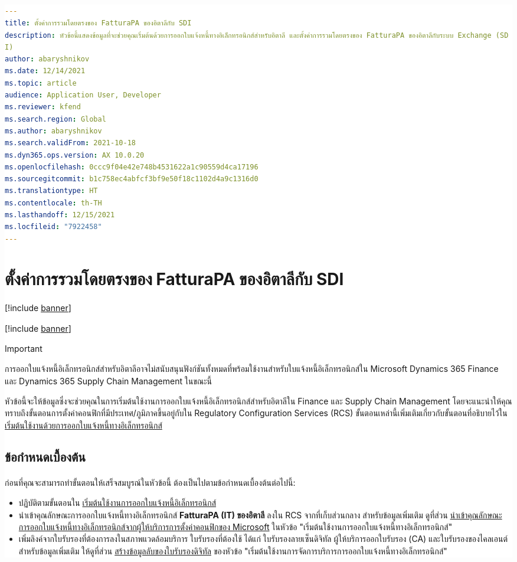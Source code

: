 ```yaml
---
title: ตั้งค่าการรวมโดยตรงของ FatturaPA ของอิตาลีกับ SDI
description: หัวข้อนี้แสดงข้อมูลที่จะช่วยคุณเริ่มต้นด้วยการออกใบแจ้งหนี้ทางอิเล็กทรอนิกส์สำหรับอิตาลี และตั้งค่าการรวมโดยตรงของ FatturaPA ของอิตาลีกับระบบ Exchange (SDI)
author: abaryshnikov
ms.date: 12/14/2021
ms.topic: article
audience: Application User, Developer
ms.reviewer: kfend
ms.search.region: Global
ms.author: abaryshnikov
ms.search.validFrom: 2021-10-18
ms.dyn365.ops.version: AX 10.0.20
ms.openlocfilehash: 0ccc9f04e42e748b4531622a1c90559d4ca17196
ms.sourcegitcommit: b1c758ec4abfcf3bf9e50f18c1102d4a9c1316d0
ms.translationtype: HT
ms.contentlocale: th-TH
ms.lasthandoff: 12/15/2021
ms.locfileid: "7922458"
---
```

# <a name="set-up-direct-integration-of-italian-fatturapa-with-sdi"></a>ตั้งค่าการรวมโดยตรงของ FatturaPA ของอิตาลีกับ SDI

[!include [banner](../includes/banner.md)]

[!include [banner](../includes/preview-banner.md)]

> [!IMPORTANT]
> การออกใบแจ้งหนี้อิเล็กทรอนิกส์สำหรับอิตาลีอาจไม่สนับสนุนฟังก์ชันทั้งหมดที่พร้อมใช้งานสำหรับใบแจ้งหนี้อิเล็กทรอนิกส์ใน Microsoft Dynamics 365 Finance และ Dynamics 365 Supply Chain Management ในขณะนี้

หัวข้อนี้จะให้ข้อมูลซึ่งจะช่วยคุณในการเริ่มต้นใช้งานการออกใบแจ้งหนี้อิเล็กทรอนิกส์สำหรับอิตาลีใน Finance และ Supply Chain Management โดยจะแนะนำให้คุณทราบถึงขั้นตอนการตั้งค่าคอนฟิกที่มีประเทศ/ภูมิภาคขึ้นอยู่กับใน Regulatory Configuration Services (RCS) ขั้นตอนเหล่านี้เพิ่มเติมเกี่ยวกับขั้นตอนที่อธิบายไว้ใน [เริ่มต้นใช้งานด้วยการออกใบแจ้งหนี้ทางอิเล็กทรอนิกส์](e-invoicing-get-started.md)

## <a name="prerequisites"></a>ข้อกำหนดเบื้องต้น

ก่อนที่คุณจะสามารถทำขั้นตอนให้เสร็จสมบูรณ์ในหัวข้อนี้ ต้องเป็นไปตามข้อกำหนดเบื้องต้นต่อไปนี้:

- ปฏิบัติตามขั้นตอนใน [เริ่มต้นใช้งานการออกใบแจ้งหนี้อิเล็กทรอนิกส์](e-invoicing-get-started.md)
- นําเข้าคุณลักษณะการออกใบแจ้งหนี้ทางอิเล็กทรอนิกส์ **FatturaPA (IT) ของอิตาลี** ลงใน RCS จากที่เก็บส่วนกลาง สำหรับข้อมูลเพิ่มเติม ดูที่ส่วน [นําเข้าคุณลักษณะการออกใบแจ้งหนี้ทางอิเล็กทรอนิกส์จากผู้ให้บริการการตั้งค่าคอนฟิกของ Microsoft](e-invoicing-get-started.md#import-an-electronic-invoicing-feature-from-the-microsoft-configuration-provider) ในหัวข้อ "เริ่มต้นใช้งานการออกใบแจ้งหนี้ทางอิเล็กทรอนิกส์"
- เพิ่มลิงค์จากใบรับรองที่ต้องการลงในสภาพแวดล้อมบริการ ใบรับรองที่ต้องใช้ ได้แก่ ใบรับรองลายเซ็นดิจิทัล ผู้ให้บริการออกใบรับรอง (CA) และใบรับรองของไคลเอนต์ สำหรับข้อมูลเพิ่มเติม ให้ดูที่ส่วน [สร้างข้อมูลลับของใบรับรองดิจิทัล](e-invoicing-get-started-service-administration.md#create-a-digital-certificate-secret) ของหัวข้อ "เริ่มต้นใช้งานการจัดการบริการการออกใบแจ้งหนี้ทางอิเล็กทรอนิกส์"
